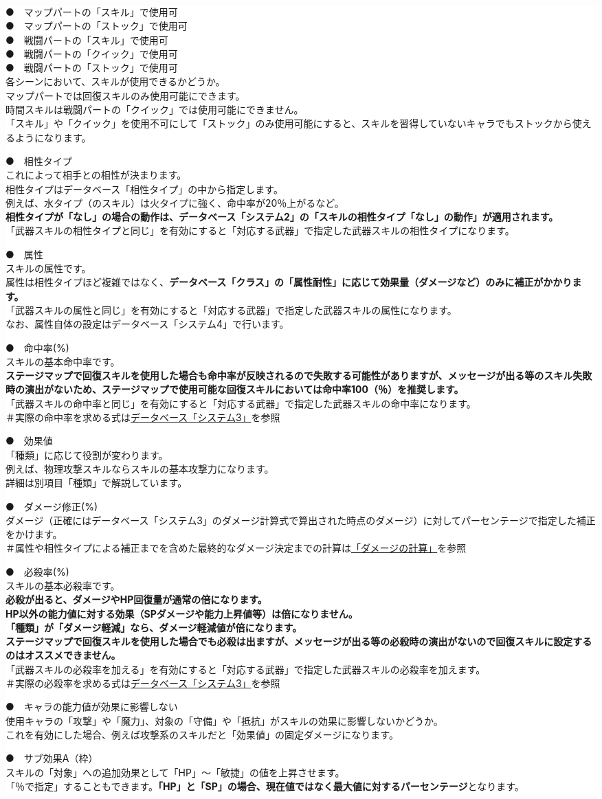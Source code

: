 ●　マップパートの「スキル」で使用可  
●　マップパートの「ストック」で使用可  
●　戦闘パートの「スキル」で使用可  
●　戦闘パートの「クイック」で使用可  
●　戦闘パートの「ストック」で使用可  
各シーンにおいて、スキルが使用できるかどうか。  
マップパートでは回復スキルのみ使用可能にできます。  
時間スキルは戦闘パートの「クイック」では使用可能にできません。  
「スキル」や「クイック」を使用不可にして「ストック」のみ使用可能にすると、スキルを習得していないキャラでもストックから使えるようになります。  

●　相性タイプ  
これによって相手との相性が決まります。  
相性タイプはデータベース「相性タイプ」の中から指定します。  
例えば、水タイプ（のスキル）は火タイプに強く、命中率が20％上がるなど。  
**相性タイプが「なし」の場合の動作は、データベース「システム2」の「スキルの相性タイプ「なし」の動作」が適用されます。**  
「武器スキルの相性タイプと同じ」を有効にすると「対応する武器」で指定した武器スキルの相性タイプになります。  

●　属性  
スキルの属性です。  
属性は相性タイプほど複雑ではなく、**データベース「クラス」の「属性耐性」に応じて効果量（ダメージなど）のみに補正がかかります。**  
「武器スキルの属性と同じ」を有効にすると「対応する武器」で指定した武器スキルの属性になります。  
なお、属性自体の設定はデータベース「システム4」で行います。  

●　命中率(%)  
スキルの基本命中率です。  
**ステージマップで回復スキルを使用した場合も命中率が反映されるので失敗する可能性がありますが、メッセージが出る等のスキル失敗時の演出がないため、ステージマップで使用可能な回復スキルにおいては命中率100（％）を推奨します。**  
「武器スキルの命中率と同じ」を有効にすると「対応する武器」で指定した武器スキルの命中率になります。  
＃実際の命中率を求める式は[データベース「システム3」](../db_system/#HIT)を参照  

●　効果値  
「種類」に応じて役割が変わります。  
例えば、物理攻撃スキルならスキルの基本攻撃力になります。  
詳細は別項目「種類」で解説しています。  

●　ダメージ修正(%)  
ダメージ（正確にはデータベース「システム3」のダメージ計算式で算出された時点のダメージ）に対してパーセンテージで指定した補正をかけます。  
＃属性や相性タイプによる補正までを含めた最終的なダメージ決定までの計算は[「ダメージの計算」](../damage/)を参照  

●　必殺率(%)  
スキルの基本必殺率です。  
**必殺が出ると、ダメージやHP回復量が通常の倍になります。**  
**HP以外の能力値に対する効果（SPダメージや能力上昇値等）は倍になりません。**  
**「種類」が「ダメージ軽減」なら、ダメージ軽減値が倍になります。  
ステージマップで回復スキルを使用した場合でも必殺は出ますが、メッセージが出る等の必殺時の演出がないので回復スキルに設定するのはオススメできません。**  
「武器スキルの必殺率を加える」を有効にすると「対応する武器」で指定した武器スキルの必殺率を加えます。  
＃実際の必殺率を求める式は[データベース「システム3」](../db_system/#CRITICAL)を参照  

●　キャラの能力値が効果に影響しない  
使用キャラの「攻撃」や「魔力」、対象の「守備」や「抵抗」がスキルの効果に影響しないかどうか。  
これを有効にした場合、例えば攻撃系のスキルだと「効果値」の固定ダメージになります。  

●　サブ効果A（枠）  
スキルの「対象」への追加効果として「HP」～「敏捷」の値を上昇させます。  
「％で指定」することもできます。**「HP」と「SP」の場合、現在値ではなく最大値に対するパーセンテージ**となります。  
  